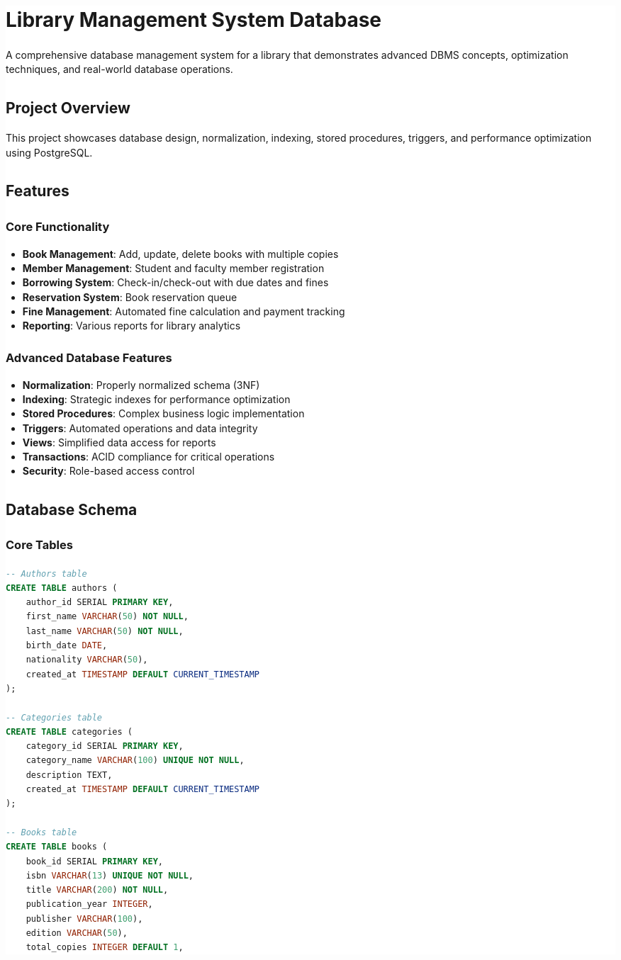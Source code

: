 # Library Management System Database

A comprehensive database management system for a library that demonstrates advanced DBMS concepts, optimization techniques, and real-world database operations.

## Project Overview

This project showcases database design, normalization, indexing, stored procedures, triggers, and performance optimization using PostgreSQL.

## Features

### Core Functionality
- **Book Management**: Add, update, delete books with multiple copies
- **Member Management**: Student and faculty member registration
- **Borrowing System**: Check-in/check-out with due dates and fines
- **Reservation System**: Book reservation queue
- **Fine Management**: Automated fine calculation and payment tracking
- **Reporting**: Various reports for library analytics

### Advanced Database Features
- **Normalization**: Properly normalized schema (3NF)
- **Indexing**: Strategic indexes for performance optimization
- **Stored Procedures**: Complex business logic implementation
- **Triggers**: Automated operations and data integrity
- **Views**: Simplified data access for reports
- **Transactions**: ACID compliance for critical operations
- **Security**: Role-based access control

## Database Schema

### Core Tables
```sql
-- Authors table
CREATE TABLE authors (
    author_id SERIAL PRIMARY KEY,
    first_name VARCHAR(50) NOT NULL,
    last_name VARCHAR(50) NOT NULL,
    birth_date DATE,
    nationality VARCHAR(50),
    created_at TIMESTAMP DEFAULT CURRENT_TIMESTAMP
);

-- Categories table
CREATE TABLE categories (
    category_id SERIAL PRIMARY KEY,
    category_name VARCHAR(100) UNIQUE NOT NULL,
    description TEXT,
    created_at TIMESTAMP DEFAULT CURRENT_TIMESTAMP
);

-- Books table
CREATE TABLE books (
    book_id SERIAL PRIMARY KEY,
    isbn VARCHAR(13) UNIQUE NOT NULL,
    title VARCHAR(200) NOT NULL,
    publication_year INTEGER,
    publisher VARCHAR(100),
    edition VARCHAR(50),
    total_copies INTEGER DEFAULT 1,
```